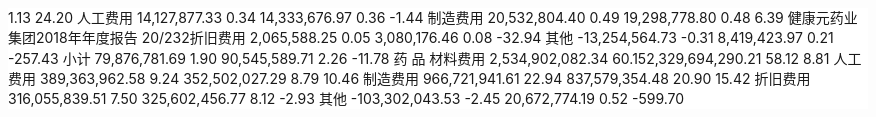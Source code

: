 1.13
24.20
人工费用
14,127,877.33
0.34
14,333,676.97
0.36
-1.44
制造费用
20,532,804.40
0.49
19,298,778.80
0.48
6.39
健康元药业集团2018年年度报告
20/232折旧费用
2,065,588.25
0.05
3,080,176.46
0.08
-32.94
其他
-13,254,564.73
-0.31
8,419,423.97
0.21
-257.43
小计
79,876,781.69
1.90
90,545,589.71
2.26
-11.78
药
品
材料费用
2,534,902,082.34
60.152,329,694,290.21
58.12
8.81
人工费用
389,363,962.58
9.24
352,502,027.29
8.79
10.46
制造费用
966,721,941.61
22.94
837,579,354.48
20.90
15.42
折旧费用
316,055,839.51
7.50
325,602,456.77
8.12
-2.93
其他
-103,302,043.53
-2.45
20,672,774.19
0.52
-599.70